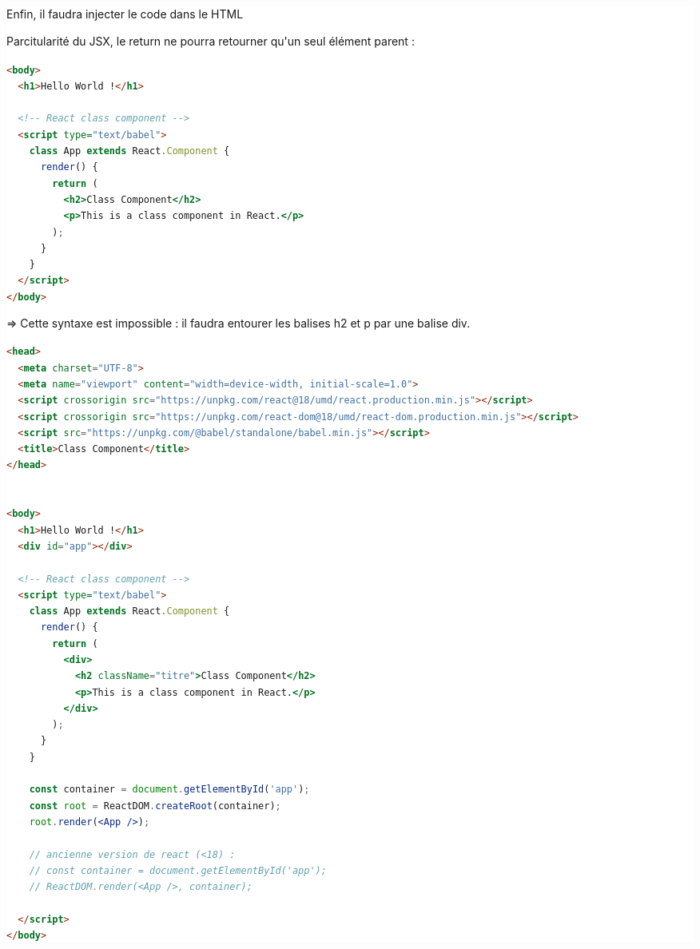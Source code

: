 Enfin, il faudra injecter le code dans le HTML

Parcitularité du JSX, le return ne pourra retourner qu'un seul élément parent : 
```html
<body>
  <h1>Hello World !</h1>

  <!-- React class component -->
  <script type="text/babel">
    class App extends React.Component {
      render() {
        return (
          <h2>Class Component</h2>
          <p>This is a class component in React.</p>
        );
      }
    }
  </script>
</body>
```
=> Cette syntaxe est impossible : il faudra entourer les balises h2 et p par une balise div.

```html
<head>
  <meta charset="UTF-8">
  <meta name="viewport" content="width=device-width, initial-scale=1.0">
  <script crossorigin src="https://unpkg.com/react@18/umd/react.production.min.js"></script>
  <script crossorigin src="https://unpkg.com/react-dom@18/umd/react-dom.production.min.js"></script>
  <script src="https://unpkg.com/@babel/standalone/babel.min.js"></script>
  <title>Class Component</title>
</head>


<body>
  <h1>Hello World !</h1>
  <div id="app"></div>

  <!-- React class component -->
  <script type="text/babel">
    class App extends React.Component {
      render() {
        return (
          <div>
            <h2 className="titre">Class Component</h2>
            <p>This is a class component in React.</p>
          </div>
        );
      }
    }

    const container = document.getElementById('app');
    const root = ReactDOM.createRoot(container);
    root.render(<App />);

    // ancienne version de react (<18) :
    // const container = document.getElementById('app');
    // ReactDOM.render(<App />, container);
    
  </script>
</body>
```
